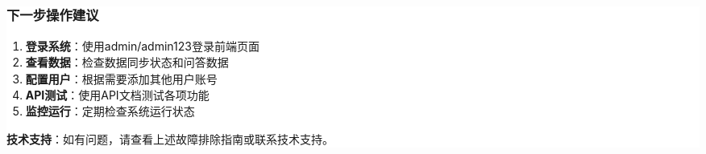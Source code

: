 ### **下一步操作建议**
1. **登录系统**：使用admin/admin123登录前端页面
2. **查看数据**：检查数据同步状态和问答数据
3. **配置用户**：根据需要添加其他用户账号
4. **API测试**：使用API文档测试各项功能
5. **监控运行**：定期检查系统运行状态

**技术支持**：如有问题，请查看上述故障排除指南或联系技术支持。
